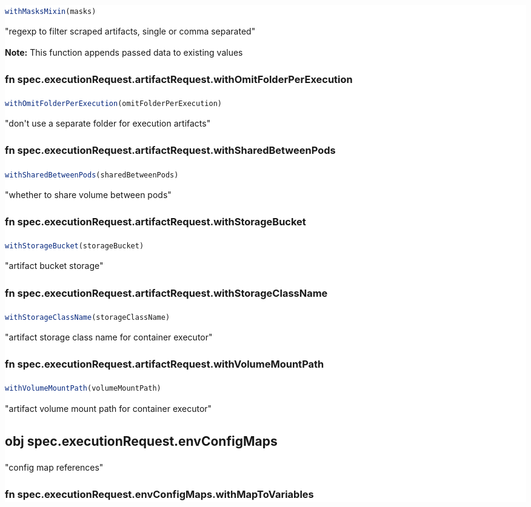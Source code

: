 ```ts
withMasksMixin(masks)
```

"regexp to filter scraped artifacts, single or comma separated"

**Note:** This function appends passed data to existing values

### fn spec.executionRequest.artifactRequest.withOmitFolderPerExecution

```ts
withOmitFolderPerExecution(omitFolderPerExecution)
```

"don't use a separate folder for execution artifacts"

### fn spec.executionRequest.artifactRequest.withSharedBetweenPods

```ts
withSharedBetweenPods(sharedBetweenPods)
```

"whether to share volume between pods"

### fn spec.executionRequest.artifactRequest.withStorageBucket

```ts
withStorageBucket(storageBucket)
```

"artifact bucket storage"

### fn spec.executionRequest.artifactRequest.withStorageClassName

```ts
withStorageClassName(storageClassName)
```

"artifact storage class name for container executor"

### fn spec.executionRequest.artifactRequest.withVolumeMountPath

```ts
withVolumeMountPath(volumeMountPath)
```

"artifact volume mount path for container executor"

## obj spec.executionRequest.envConfigMaps

"config map references"

### fn spec.executionRequest.envConfigMaps.withMapToVariables
